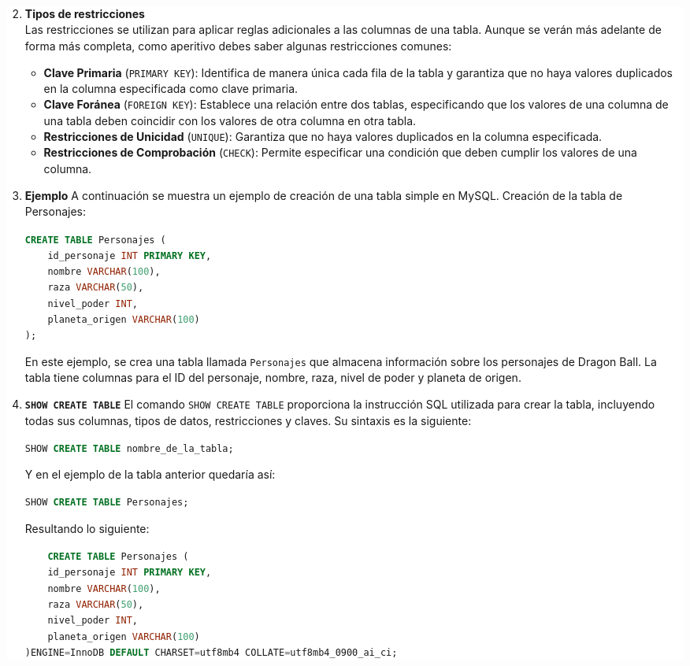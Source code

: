 2. **Tipos de restricciones**    
    Las restricciones se utilizan para aplicar reglas adicionales a las columnas de una tabla. Aunque se verán más adelante de forma más completa, como aperitivo debes saber algunas restricciones comunes:

    - **Clave Primaria** (`PRIMARY KEY`): Identifica de manera única cada fila de la tabla y garantiza que no haya valores duplicados en la columna especificada como clave primaria.
    - **Clave Foránea** (`FOREIGN KEY`): Establece una relación entre dos tablas, especificando que los valores de una columna de una tabla deben coincidir con los valores de otra columna en otra tabla.
    - **Restricciones de Unicidad** (`UNIQUE`): Garantiza que no haya valores duplicados en la columna especificada.
    - **Restricciones de Comprobación** (`CHECK`): Permite especificar una condición que deben cumplir los valores de una columna.

3. **Ejemplo**
    A continuación se muestra un ejemplo de creación de una tabla simple en MySQL. Creación de la tabla de Personajes:

    ```sql
    CREATE TABLE Personajes (
        id_personaje INT PRIMARY KEY,
        nombre VARCHAR(100),
        raza VARCHAR(50),
        nivel_poder INT,
        planeta_origen VARCHAR(100)
    );
    ```
    En este ejemplo, se crea una tabla llamada `Personajes` que almacena información sobre los personajes de Dragon Ball. La tabla tiene columnas para el ID del personaje, nombre, raza, nivel de poder y planeta de origen.

4. **`SHOW CREATE TABLE`**
    El comando `SHOW CREATE TABLE` proporciona la instrucción SQL utilizada para crear la tabla, incluyendo todas sus columnas, tipos de datos, restricciones y claves. Su sintaxis es la siguiente:

    ```sql
    SHOW CREATE TABLE nombre_de_la_tabla;
    ```

    Y en el ejemplo de la tabla anterior quedaría así:

    ```sql
    SHOW CREATE TABLE Personajes;
    ```

    Resultando lo siguiente:

    ```sql
        CREATE TABLE Personajes (
        id_personaje INT PRIMARY KEY,
        nombre VARCHAR(100),
        raza VARCHAR(50),
        nivel_poder INT,
        planeta_origen VARCHAR(100)
    )ENGINE=InnoDB DEFAULT CHARSET=utf8mb4 COLLATE=utf8mb4_0900_ai_ci;
    ```
